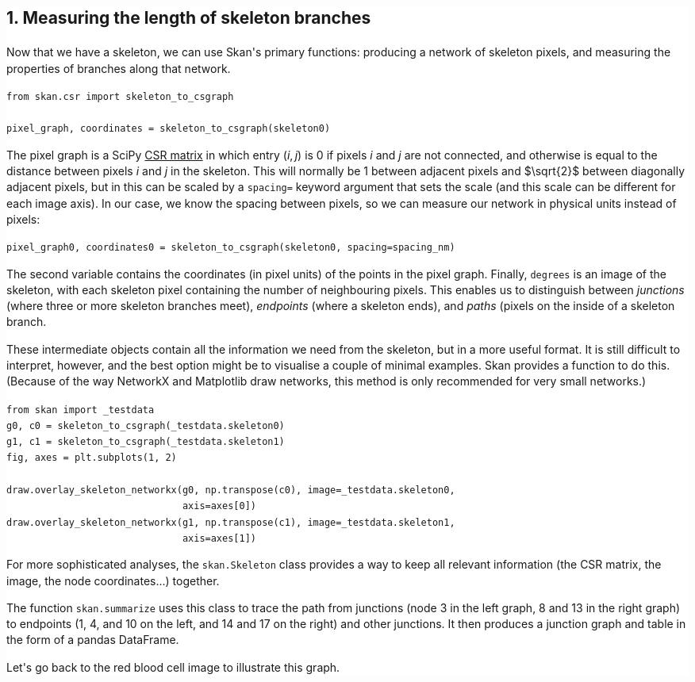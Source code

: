 ## 1. Measuring the length of skeleton branches

Now that we have a skeleton, we can use Skan's primary functions: producing a network of skeleton pixels, and measuring the properties of branches along that network.

```{code-cell} ipython3
from skan.csr import skeleton_to_csgraph

pixel_graph, coordinates = skeleton_to_csgraph(skeleton0)
```

The pixel graph is a SciPy [CSR matrix](https://docs.scipy.org/doc/scipy/reference/generated/scipy.sparse.csr_matrix.html) in which entry $(i, j)$ is 0 if pixels $i$ and $j$ are not connected, and otherwise is equal to the distance between pixels $i$ and $j$ in the skeleton. This will normally be 1 between adjacent pixels and $\sqrt{2}$ between diagonally adjacent pixels, but in this can be scaled by a `spacing=` keyword argument that sets the scale (and this scale can be different for each image axis). In our case, we know the spacing between pixels, so we can measure our network in physical units instead of pixels:

```{code-cell} ipython3
pixel_graph0, coordinates0 = skeleton_to_csgraph(skeleton0, spacing=spacing_nm)
```

The second variable contains the coordinates (in pixel units) of the points in the pixel graph. Finally, `degrees` is an image of the skeleton, with each skeleton pixel containing the number of neighbouring pixels. This enables us to distinguish between *junctions* (where three or more skeleton branches meet), *endpoints* (where a skeleton ends), and *paths* (pixels on the inside of a skeleton branch.

These intermediate objects contain all the information we need from the skeleton, but in a more useful format. It is still difficult to interpret, however, and the best option might be to visualise a couple of minimal examples. Skan provides a function to do this. (Because of the way NetworkX and Matplotlib draw networks, this method is only recommended for very small networks.)

```{code-cell} ipython3
from skan import _testdata
g0, c0 = skeleton_to_csgraph(_testdata.skeleton0)
g1, c1 = skeleton_to_csgraph(_testdata.skeleton1)
fig, axes = plt.subplots(1, 2)

draw.overlay_skeleton_networkx(g0, np.transpose(c0), image=_testdata.skeleton0,
                               axis=axes[0])
draw.overlay_skeleton_networkx(g1, np.transpose(c1), image=_testdata.skeleton1,
                               axis=axes[1])
```

For more sophisticated analyses, the `skan.Skeleton` class provides a way to keep all relevant information (the CSR matrix, the image, the node coordinates...) together.

The function `skan.summarize` uses this class to trace the path from junctions (node 3 in the left graph, 8 and 13 in the right graph) to endpoints (1, 4, and 10 on the left, and 14 and 17 on the right) and other junctions. It then produces a junction graph and table in the form of a pandas DataFrame.

Let's go back to the red blood cell image to illustrate this graph.
